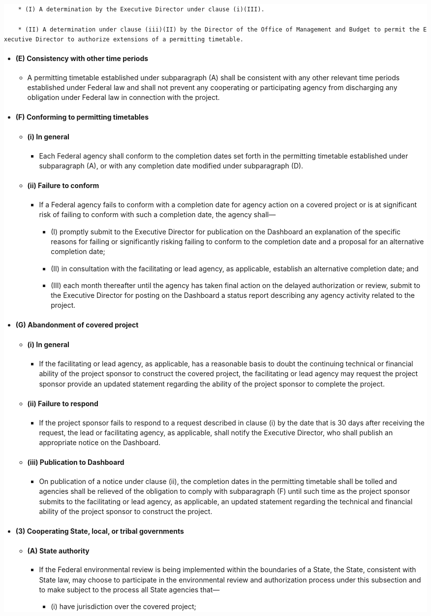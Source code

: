         * (I) A determination by the Executive Director under clause (i)(III).

        * (II) A determination under clause (iii)(II) by the Director of the Office of Management and Budget to permit the Executive Director to authorize extensions of a permitting timetable.

  * #### (E) Consistency with other time periods
    * A permitting timetable established under subparagraph (A) shall be consistent with any other relevant time periods established under Federal law and shall not prevent any cooperating or participating agency from discharging any obligation under Federal law in connection with the project.

  * #### (F) Conforming to permitting timetables
    * #### (i) In general
      * Each Federal agency shall conform to the completion dates set forth in the permitting timetable established under subparagraph (A), or with any completion date modified under subparagraph (D).

    * #### (ii) Failure to conform
      * If a Federal agency fails to conform with a completion date for agency action on a covered project or is at significant risk of failing to conform with such a completion date, the agency shall—

        * (I) promptly submit to the Executive Director for publication on the Dashboard an explanation of the specific reasons for failing or significantly risking failing to conform to the completion date and a proposal for an alternative completion date;

        * (II) in consultation with the facilitating or lead agency, as applicable, establish an alternative completion date; and

        * (III) each month thereafter until the agency has taken final action on the delayed authorization or review, submit to the Executive Director for posting on the Dashboard a status report describing any agency activity related to the project.

  * #### (G) Abandonment of covered project
    * #### (i) In general
      * If the facilitating or lead agency, as applicable, has a reasonable basis to doubt the continuing technical or financial ability of the project sponsor to construct the covered project, the facilitating or lead agency may request the project sponsor provide an updated statement regarding the ability of the project sponsor to complete the project.

    * #### (ii) Failure to respond
      * If the project sponsor fails to respond to a request described in clause (i) by the date that is 30 days after receiving the request, the lead or facilitating agency, as applicable, shall notify the Executive Director, who shall publish an appropriate notice on the Dashboard.

    * #### (iii) Publication to Dashboard
      * On publication of a notice under clause (ii), the completion dates in the permitting timetable shall be tolled and agencies shall be relieved of the obligation to comply with subparagraph (F) until such time as the project sponsor submits to the facilitating or lead agency, as applicable, an updated statement regarding the technical and financial ability of the project sponsor to construct the project.

* #### (3) Cooperating State, local, or tribal governments
  * #### (A) State authority
    * If the Federal environmental review is being implemented within the boundaries of a State, the State, consistent with State law, may choose to participate in the environmental review and authorization process under this subsection and to make subject to the process all State agencies that—

      * (i) have jurisdiction over the covered project;
